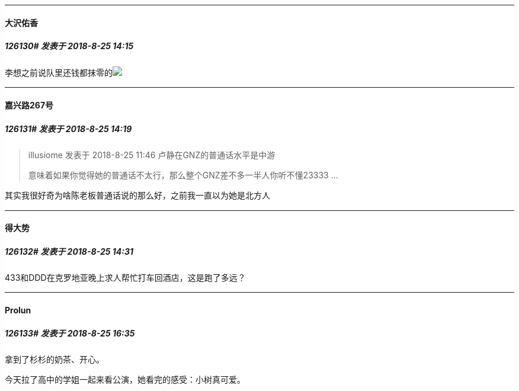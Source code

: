 

*****

####  大沢佑香  
##### 126130#       发表于 2018-8-25 14:15




李想之前说队里还钱都抹零的<img src="https://static.saraba1st.com/image/smiley/face2017/067.png" referrerpolicy="no-referrer">







*****

####  嘉兴路267号  
##### 126131#       发表于 2018-8-25 14:19



<blockquote>illusiome 发表于 2018-8-25 11:46
卢静在GNZ的普通话水平是中游

意味着如果你觉得她的普通话不太行，那么整个GNZ差不多一半人你听不懂23333 ...</blockquote>
其实我很好奇为啥陈老板普通话说的那么好，之前我一直以为她是北方人







*****

####  得大势  
##### 126132#       发表于 2018-8-25 14:31




433和DDD在克罗地亚晚上求人帮忙打车回酒店，这是跑了多远？







*****

####  Prolun  
##### 126133#       发表于 2018-8-25 16:35




拿到了杉杉的奶茶、开心。

今天拉了高中的学姐一起来看公演，她看完的感受：小树真可爱。



